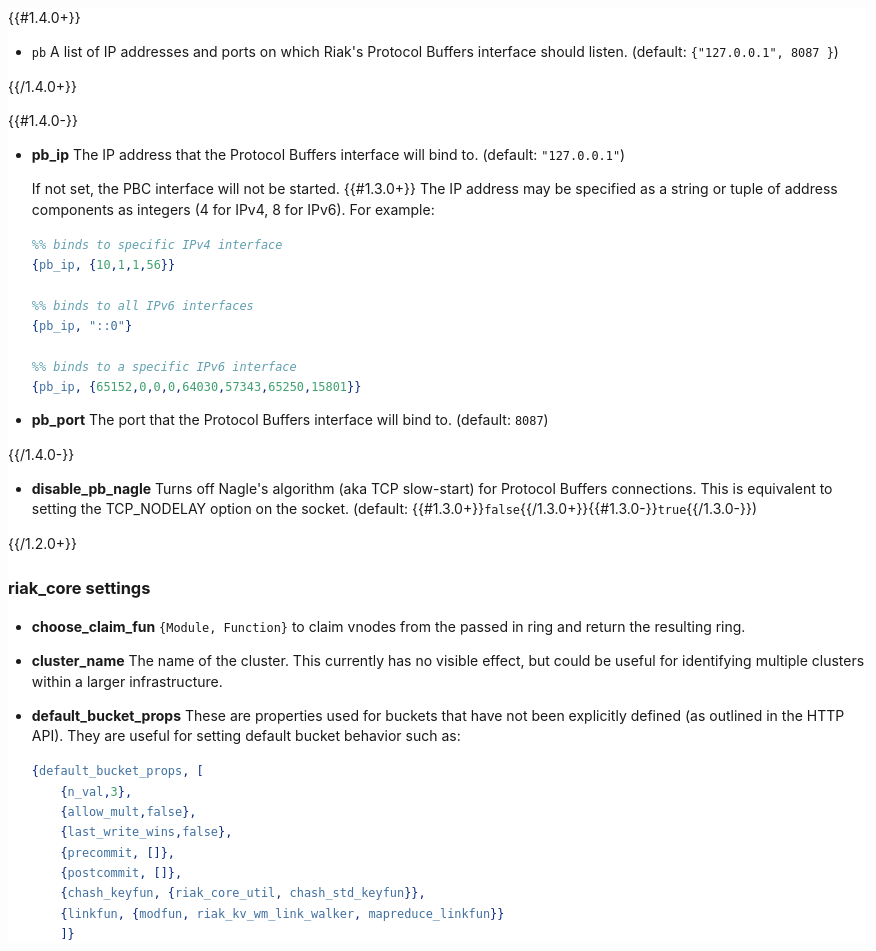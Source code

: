 {{#1.4.0+}}

* `pb`
A list of IP addresses and ports on which Riak's Protocol Buffers
interface should listen. (default: `{"127.0.0.1", 8087 }`)

{{/1.4.0+}}

{{#1.4.0-}}

 * **pb_ip**
    The IP address that the Protocol Buffers interface will bind to.
    (default: `"127.0.0.1"`)

    If not set, the PBC interface will not be
    started. {{#1.3.0+}} The IP address may be specified as a string or
    tuple of address components as integers (4 for IPv4, 8 for IPv6). For
    example:

    ```erlang
    %% binds to specific IPv4 interface
    {pb_ip, {10,1,1,56}}

    %% binds to all IPv6 interfaces
    {pb_ip, "::0"}

    %% binds to a specific IPv6 interface
    {pb_ip, {65152,0,0,0,64030,57343,65250,15801}}
    ```

 * **pb_port**
The port that the Protocol Buffers interface will bind to. (default: `8087`)

{{/1.4.0-}}

 * **disable_pb_nagle** Turns off Nagle's algorithm (aka TCP
slow-start) for Protocol Buffers connections. This is equivalent to
setting the TCP_NODELAY option on the socket. (default:
{{#1.3.0+}}`false`{{/1.3.0+}}{{#1.3.0-}}`true`{{/1.3.0-}})

{{/1.2.0+}}

### riak_core settings

* **choose_claim_fun**
`{Module, Function}` to claim vnodes from the passed in ring and return the resulting ring.

* **cluster_name**
The name of the cluster. This currently has no visible effect, but could be useful for identifying multiple clusters within a larger infrastructure.

* **default_bucket_props**
    These are properties used for buckets that have not been explicitly defined (as outlined in the HTTP API). They are useful for setting default bucket behavior such as:

    ```erlang
    {default_bucket_props, [
        {n_val,3},
        {allow_mult,false},
        {last_write_wins,false},
        {precommit, []},
        {postcommit, []},
        {chash_keyfun, {riak_core_util, chash_std_keyfun}},
        {linkfun, {modfun, riak_kv_wm_link_walker, mapreduce_linkfun}}
        ]}
    ```
